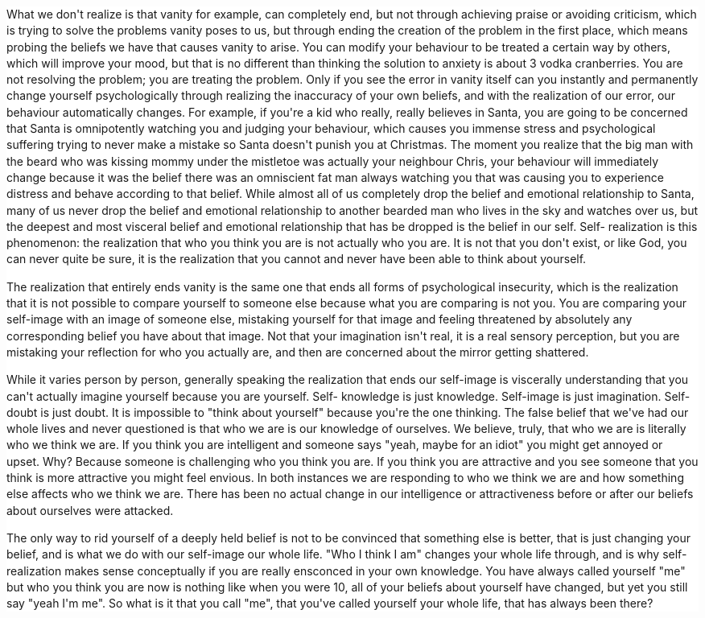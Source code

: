 What we don't realize is that vanity for example, can completely end, but not through achieving praise or avoiding criticism, which is trying to solve the problems vanity poses to us, but through ending the creation of the problem in the first place, which means probing the beliefs we have that causes vanity to arise. You can modify your behaviour to be treated a certain way by others, which will improve your mood, but that is no different than thinking the solution to anxiety is about 3 vodka cranberries. You are not resolving the problem; you are treating the problem. Only if you see the error in vanity itself can you instantly and permanently change yourself psychologically through realizing the inaccuracy of your own beliefs, and with the realization of our error, our behaviour automatically changes. For example, if you're a kid who really, really believes in Santa, you are going to be concerned that Santa is omnipotently watching you and judging your behaviour, which causes you immense stress and psychological suffering trying to never make a mistake so Santa doesn't punish you at Christmas. The moment you realize that the big man with the beard who was kissing mommy under the mistletoe was actually your neighbour Chris, your behaviour will immediately change because it was the belief there was an omniscient fat man always watching you that was causing you to experience distress and behave according to that belief. While almost all of us completely drop the belief and emotional relationship to Santa, many of us never drop the belief and emotional relationship to another bearded man who lives in the sky and watches over us, but the deepest and most visceral belief and emotional relationship that has be dropped is the belief in our self. Self- realization is this phenomenon: the realization that who you think you are is not actually who you are. It is not that you don't exist, or like God, you can never quite be sure, it is the realization that you cannot and never have been able to think about yourself.

The realization that entirely ends vanity is the same one that ends all forms of psychological insecurity, which is the realization that it is not possible to compare yourself to someone else because what you are comparing is not you. You are comparing your self-image with an image of someone else, mistaking yourself for that image and feeling threatened by absolutely any corresponding belief you have about that image. Not that your imagination isn't real, it is a real sensory perception, but you are mistaking your reflection for who you actually are, and then are concerned about the mirror getting shattered.

While it varies person by person, generally speaking the realization that ends our self-image is viscerally understanding that you can't actually imagine yourself because you are yourself. Self- knowledge is just knowledge. Self-image is just imagination. Self-doubt is just doubt. It is impossible to "think about yourself" because you're the one thinking. The false belief that we've had our whole lives and never questioned is that who we are is our knowledge of ourselves. We believe, truly, that who we are is literally who we think we are. If you think you are intelligent and someone says "yeah, maybe for an idiot" you might get annoyed or upset. Why? Because someone is challenging who you think you are. If you think you are attractive and you see someone that you think is more attractive you might feel envious. In both instances we are responding to who we think we are and how something else affects who we think we are. There has been no actual change in our intelligence or attractiveness before or after our beliefs about ourselves were attacked.

The only way to rid yourself of a deeply held belief is not to be convinced that something else is better, that is just changing your belief, and is what we do with our self-image our whole life. "Who I think I am" changes your whole life through, and is why self-realization makes sense conceptually if you are really ensconced in your own knowledge. You have always called yourself "me" but who you think you are now is nothing like when you were 10, all of your beliefs about yourself have changed, but yet you still say "yeah I'm me". So what is it that you call "me", that you've called yourself your whole life, that has always been there?
